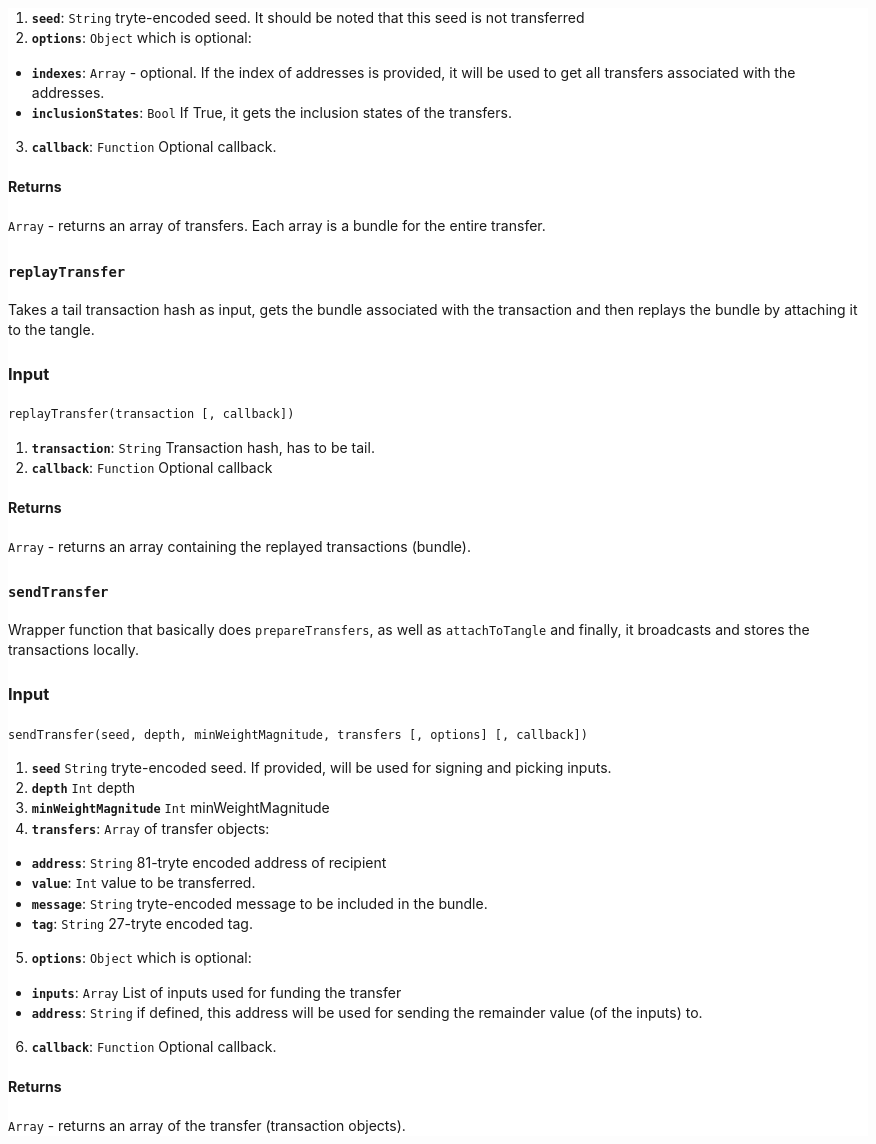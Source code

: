 1. **`seed`**: `String` tryte-encoded seed. It should be noted that this seed is not transferred
2. **`options`**: `Object` which is optional:
  - **`indexes`**: `Array` - optional. If the index of addresses is provided, it will be used to get all transfers associated with the addresses.
  - **`inclusionStates`**: `Bool` If True, it gets the inclusion states of the transfers.
3. **`callback`**: `Function` Optional callback.

#### Returns
`Array` - returns an array of transfers. Each array is a bundle for the entire transfer.


### `replayTransfer`

Takes a tail transaction hash as input, gets the bundle associated with the transaction and then replays the bundle by attaching it to the tangle.

### Input
```
replayTransfer(transaction [, callback])
```

1. **`transaction`**: `String` Transaction hash, has to be tail.
2. **`callback`**: `Function` Optional callback

#### Returns
`Array` - returns an array containing the replayed transactions (bundle).

### `sendTransfer`

Wrapper function that basically does `prepareTransfers`, as well as `attachToTangle` and finally, it broadcasts and stores the transactions locally.

### Input
```
sendTransfer(seed, depth, minWeightMagnitude, transfers [, options] [, callback])
```

1. **`seed`** `String` tryte-encoded seed. If provided, will be used for signing and picking inputs.
2. **`depth`** `Int` depth
3. **`minWeightMagnitude`** `Int` minWeightMagnitude
4. **`transfers`**: `Array` of transfer objects:
  - **`address`**: `String` 81-tryte encoded address of recipient
  - **`value`**: `Int` value to be transferred.
  - **`message`**: `String` tryte-encoded message to be included in the bundle.
  - **`tag`**: `String` 27-tryte encoded tag.
5. **`options`**: `Object` which is optional:
  - **`inputs`**: `Array` List of inputs used for funding the transfer
  - **`address`**: `String` if defined, this address will be used for sending the remainder value (of the inputs) to.
6. **`callback`**: `Function` Optional callback.


#### Returns
`Array` - returns an array of the transfer (transaction objects).
